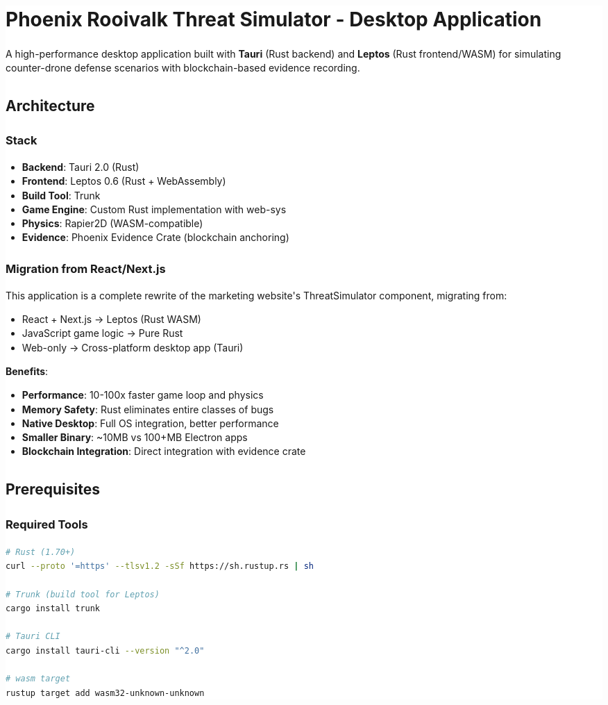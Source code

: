 # Phoenix Rooivalk Threat Simulator - Desktop Application

A high-performance desktop application built with **Tauri** (Rust backend) and
**Leptos** (Rust frontend/WASM) for simulating counter-drone defense scenarios
with blockchain-based evidence recording.

## Architecture

### Stack

- **Backend**: Tauri 2.0 (Rust)
- **Frontend**: Leptos 0.6 (Rust + WebAssembly)
- **Build Tool**: Trunk
- **Game Engine**: Custom Rust implementation with web-sys
- **Physics**: Rapier2D (WASM-compatible)
- **Evidence**: Phoenix Evidence Crate (blockchain anchoring)

### Migration from React/Next.js

This application is a complete rewrite of the marketing website's
ThreatSimulator component, migrating from:

- React + Next.js → Leptos (Rust WASM)
- JavaScript game logic → Pure Rust
- Web-only → Cross-platform desktop app (Tauri)

**Benefits**:

- **Performance**: 10-100x faster game loop and physics
- **Memory Safety**: Rust eliminates entire classes of bugs
- **Native Desktop**: Full OS integration, better performance
- **Smaller Binary**: ~10MB vs 100+MB Electron apps
- **Blockchain Integration**: Direct integration with evidence crate

## Prerequisites

### Required Tools

```bash
# Rust (1.70+)
curl --proto '=https' --tlsv1.2 -sSf https://sh.rustup.rs | sh

# Trunk (build tool for Leptos)
cargo install trunk

# Tauri CLI
cargo install tauri-cli --version "^2.0"

# wasm target
rustup target add wasm32-unknown-unknown
```

